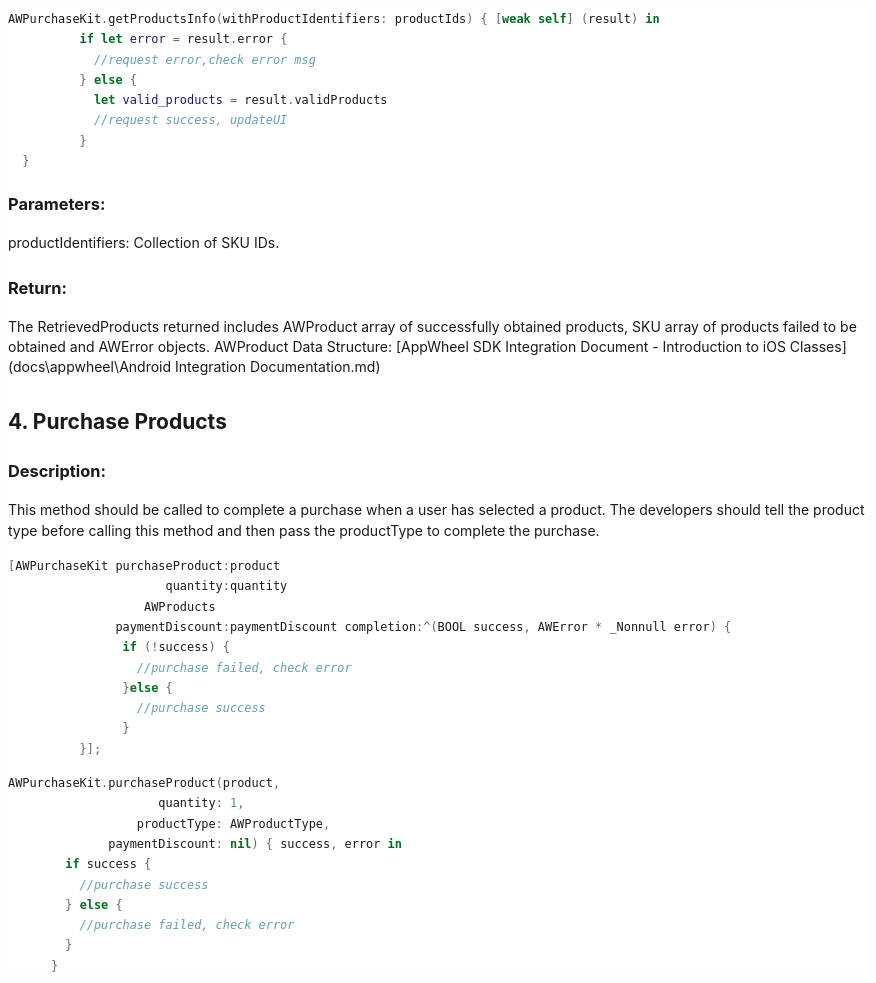 ```Swift
AWPurchaseKit.getProductsInfo(withProductIdentifiers: productIds) { [weak self] (result) in
          if let error = result.error {
            //request error,check error msg
          } else {
            let valid_products = result.validProducts
            //request success, updateUI
          }
  }
```
  
### Parameters:
 productIdentifiers: Collection of SKU IDs.
### Return:
 The RetrievedProducts returned includes AWProduct array of successfully obtained products, SKU array of products failed to be obtained and AWError objects.
 AWProduct Data Structure: [AppWheel SDK Integration Document - Introduction to iOS Classes](docs\appwheel\Android Integration Documentation.md)
 
## 4. Purchase Products
### Description:
 This method should be called to complete a purchase when a user has selected a product. The developers should tell the product type before calling this method and then pass the productType to complete the purchase.

```Objective-C 
[AWPurchaseKit purchaseProduct:product 
                      quantity:quantity 
                   AWProducts 
               paymentDiscount:paymentDiscount completion:^(BOOL success, AWError * _Nonnull error) {
                if (!success) {
                  //purchase failed, check error
                }else {
                  //purchase success
                }
          }];
```

```Swift
AWPurchaseKit.purchaseProduct(product, 
                     quantity: 1, 
                  productType: AWProductType, 
              paymentDiscount: nil) { success, error in
        if success {
          //purchase success
        } else {
          //purchase failed, check error
        }
      }
```
